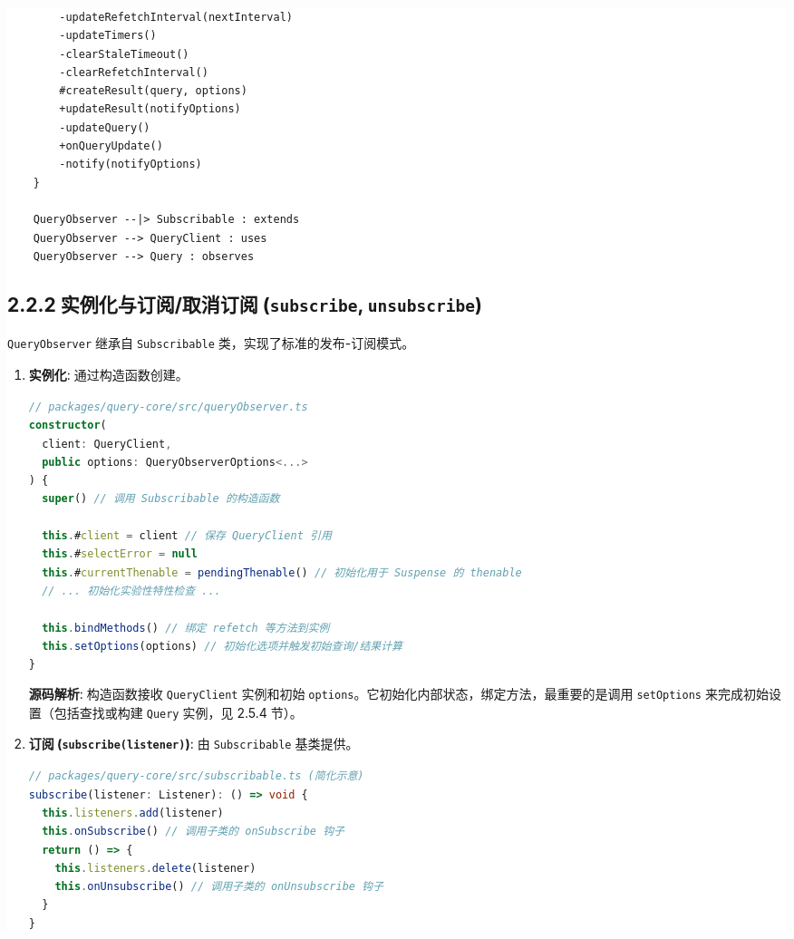 ```mermaid
        -updateRefetchInterval(nextInterval)
        -updateTimers()
        -clearStaleTimeout()
        -clearRefetchInterval()
        #createResult(query, options)
        +updateResult(notifyOptions)
        -updateQuery()
        +onQueryUpdate()
        -notify(notifyOptions)
    }

    QueryObserver --|> Subscribable : extends
    QueryObserver --> QueryClient : uses
    QueryObserver --> Query : observes
```

## 2.2.2 实例化与订阅/取消订阅 (`subscribe`, `unsubscribe`)

`QueryObserver` 继承自 `Subscribable` 类，实现了标准的发布-订阅模式。

1.  **实例化**: 通过构造函数创建。

    ```typescript
    // packages/query-core/src/queryObserver.ts
    constructor(
      client: QueryClient,
      public options: QueryObserverOptions<...>
    ) {
      super() // 调用 Subscribable 的构造函数

      this.#client = client // 保存 QueryClient 引用
      this.#selectError = null
      this.#currentThenable = pendingThenable() // 初始化用于 Suspense 的 thenable
      // ... 初始化实验性特性检查 ...

      this.bindMethods() // 绑定 refetch 等方法到实例
      this.setOptions(options) // 初始化选项并触发初始查询/结果计算
    }
    ```

    **源码解析**: 构造函数接收 `QueryClient` 实例和初始 `options`。它初始化内部状态，绑定方法，最重要的是调用 `setOptions` 来完成初始设置（包括查找或构建 `Query` 实例，见 2.5.4 节）。

2.  **订阅 (`subscribe(listener)`)**: 由 `Subscribable` 基类提供。

    ```typescript
    // packages/query-core/src/subscribable.ts (简化示意)
    subscribe(listener: Listener): () => void {
      this.listeners.add(listener)
      this.onSubscribe() // 调用子类的 onSubscribe 钩子
      return () => {
        this.listeners.delete(listener)
        this.onUnsubscribe() // 调用子类的 onUnsubscribe 钩子
      }
    }
    ```
